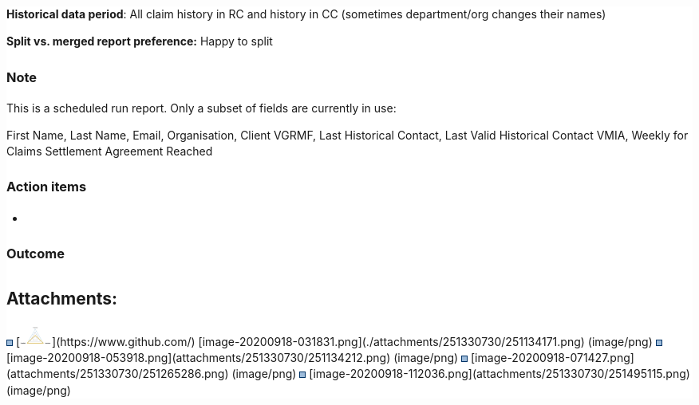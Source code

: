 **Historical data period**: All claim history in RC and history in CC
(sometimes department/org changes their names)

**Split vs. merged report preference:** Happy to split

### Note

This is a scheduled run report. Only a subset of fields are currently in
use:

First Name, Last Name, Email, Organisation, Client VGRMF, Last
Historical Contact, Last Valid Historical Contact VMIA, Weekly for
Claims Settlement Agreement Reached

### Action items

-   

### Outcome

<div class="pageSectionHeader">

## Attachments:

</div>

<div class="greybox" align="left">

<img src="images/icons/bullet_blue.gif" width="8" height="8" />
[<img alt="alt_text" width="40px" src="./attachments/251330730/251134171.png" />](https://www.github.com/)
[image-20200918-031831.png](./attachments/251330730/251134171.png)
(image/png)  
<img src="images/icons/bullet_blue.gif" width="8" height="8" />
[image-20200918-053918.png](attachments/251330730/251134212.png)
(image/png)  
<img src="images/icons/bullet_blue.gif" width="8" height="8" />
[image-20200918-071427.png](attachments/251330730/251265286.png)
(image/png)  
<img src="images/icons/bullet_blue.gif" width="8" height="8" />
[image-20200918-112036.png](attachments/251330730/251495115.png)
(image/png)  